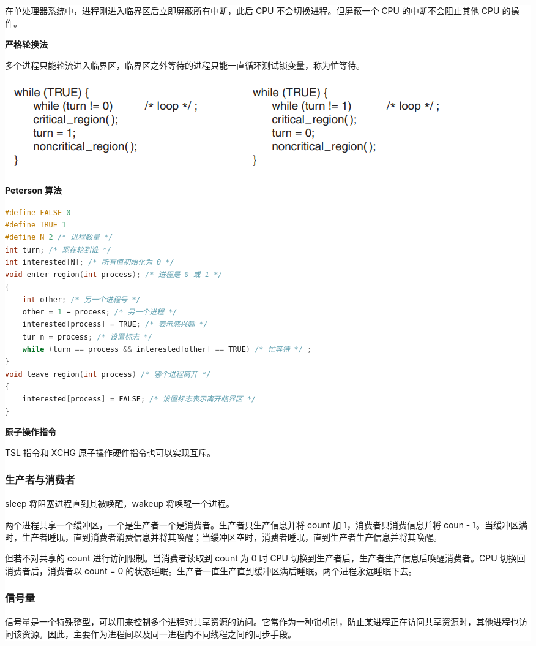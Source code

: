 在单处理器系统中，进程刚进入临界区后立即屏蔽所有中断，此后 CPU 不会切换进程。但屏蔽一个 CPU 的中断不会阻止其他 CPU 的操作。

**严格轮换法**

多个进程只能轮流进入临界区，临界区之外等待的进程只能一直循环测试锁变量，称为忙等待。

![image-20220225101106437](02.进程与线程.assets/image-20220225101106437.png)

**Peterson 算法**

```c
#define FALSE 0
#define TRUE 1
#define N 2 /* 进程数量 */
int turn; /* 现在轮到谁 */
int interested[N]; /* 所有值初始化为 0 */
void enter region(int process); /* 进程是 0 或 1 */
{
	int other; /* 另一个进程号 */
	other = 1 − process; /* 另一个进程 */
	interested[process] = TRUE; /* 表示感兴趣 */
	tur n = process; /* 设置标志 */
	while (turn == process && interested[other] == TRUE) /* 忙等待 */ ;
}
void leave region(int process) /* 哪个进程离开 */
{
	interested[process] = FALSE; /* 设置标志表示离开临界区 */
}
```

**原子操作指令**

TSL 指令和 XCHG 原子操作硬件指令也可以实现互斥。

### **生产者与消费者**

sleep 将阻塞进程直到其被唤醒，wakeup 将唤醒一个进程。

两个进程共享一个缓冲区，一个是生产者一个是消费者。生产者只生产信息并将 count 加 1，消费者只消费信息并将 coun - 1。当缓冲区满时，生产者睡眠，直到消费者消费信息并将其唤醒；当缓冲区空时，消费者睡眠，直到生产者生产信息并将其唤醒。

但若不对共享的 count 进行访问限制。当消费者读取到 count 为 0 时 CPU 切换到生产者后，生产者生产信息后唤醒消费者。CPU 切换回消费者后，消费者以 count = 0 的状态睡眠。生产者一直生产直到缓冲区满后睡眠。两个进程永远睡眠下去。

### 信号量

信号量是一个特殊整型，可以用来控制多个进程对共享资源的访问。它常作为一种锁机制，防止某进程正在访问共享资源时，其他进程也访问该资源。因此，主要作为进程间以及同一进程内不同线程之间的同步手段。
